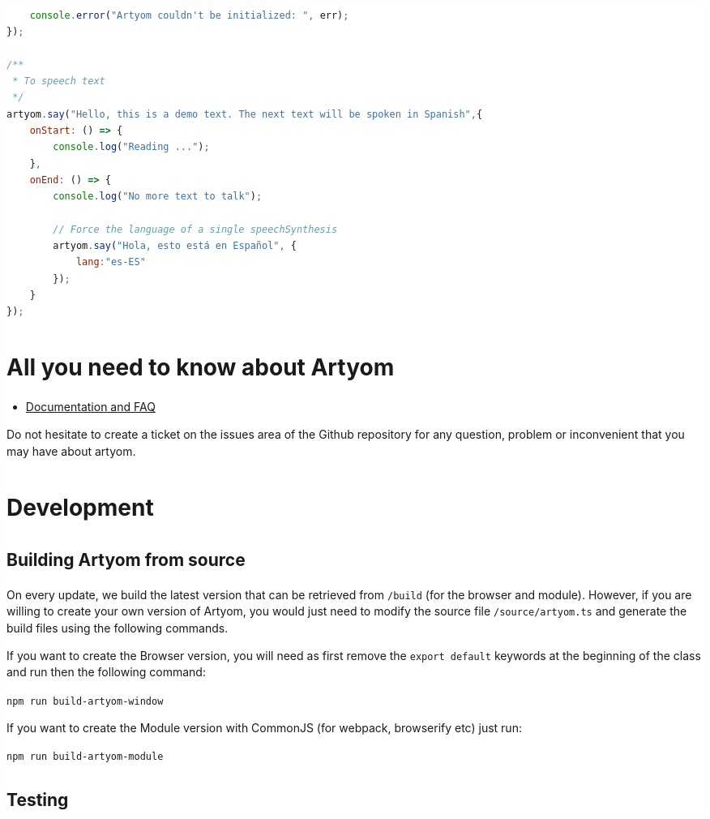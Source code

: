 ```javascript
    console.error("Artyom couldn't be initialized: ", err);
});

/**
 * To speech text
 */
artyom.say("Hello, this is a demo text. The next text will be spoken in Spanish",{
    onStart: () => {
        console.log("Reading ...");
    },
    onEnd: () => {
        console.log("No more text to talk");

        // Force the language of a single speechSynthesis
        artyom.say("Hola, esto está en Español", {
            lang:"es-ES"
        });
    }
});
```

# All you need to know about Artyom

- [Documentation and FAQ](http://docs.ourcodeworld.com/projects/artyom-js)

Do not hesitate to create a ticket on the issues area of the Github repository for any question, problem or inconvenient that you may have about artyom.

# Development

## Building Artyom from source

On every update, we build the latest version that can be retrieved from `/build` (for the browser and module). However, if you are willing to create your own version of Artyom, you would just need to modify the source file `/source/artyom.ts` and generate the build files using the following commands.

If you want to create the Browser version, you will need as first remove the `export default` keywords at the beginning of the class and run then the following command:

```bash
npm run build-artyom-window
```

If you want to create the Module version with CommonJS (for webpack, browserify etc) just run:

```bash
npm run build-artyom-module
```

## Testing
